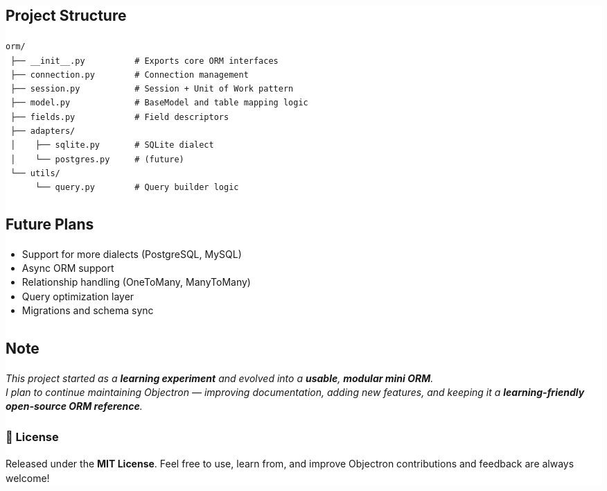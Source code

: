 ## Project Structure
```
orm/
 ├── __init__.py          # Exports core ORM interfaces
 ├── connection.py        # Connection management
 ├── session.py           # Session + Unit of Work pattern
 ├── model.py             # BaseModel and table mapping logic
 ├── fields.py            # Field descriptors
 ├── adapters/
 │    ├── sqlite.py       # SQLite dialect
 │    └── postgres.py     # (future)
 └── utils/
      └── query.py        # Query builder logic
```

## Future Plans
- Support for more dialects (PostgreSQL, MySQL)
- Async ORM support
- Relationship handling (OneToMany, ManyToMany)
- Query optimization layer
- Migrations and schema sync

## Note

*This project started as a **learning experiment** and evolved into a **usable**, **modular mini ORM**.<br>
I plan to continue maintaining Objectron — improving documentation, adding new features, and keeping it a **learning-friendly open-source ORM reference**.*

### 📝 License

Released under the **MIT License**.
Feel free to use, learn from, and improve Objectron contributions and feedback are always welcome!